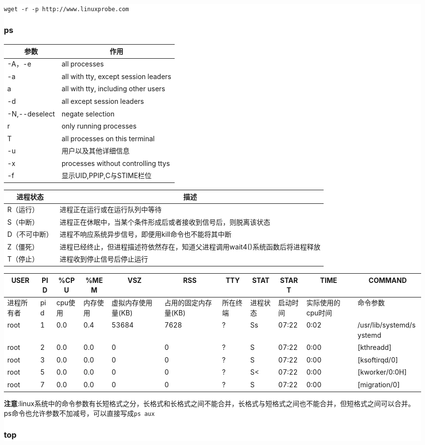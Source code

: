 `wget -r -p http://www.linuxprobe.com`

### ps

|参数|作用|
|--|--|
|-A，-e|all processes|
|-a|all with tty, except session leaders|
|a|all with tty, including other users|
|-d|all except session leaders|
|-N,--deselect|negate selection|
|r|only running processes|
|T|all processes on this terminal|
|-u|用户以及其他详细信息|
|-x|processes without controlling ttys|
|-f|显示UID,PPIP,C与STIME栏位|


|进程状态|描述|
|--|--|
|R（运行）|进程正在运行或在运行队列中等待|
|S（中断）|进程正在休眠中，当某个条件形成后或者接收到信号后，则脱离该状态|
|D（不可中断）|进程不响应系统异步信号，即便用kill命令也不能将其中断|
|Z（僵死）|进程已经终止，但进程描述符依然存在，知道父进程调用wait4()系统函数后将进程释放|
|T（停止）|进程收到停止信号后停止运行|



|USER|PID|%CPU|%MEM|VSZ|RSS|TTY|STAT|START|TIME|COMMAND|
|--|--|--|--|--|--|--|--|--|--|--|
|进程所有者|pid|cpu使用|内存使用|虚拟内存使用量(KB)|占用的固定内存量(KB)|所在终端|进程状态|启动时间|实际使用的cpu时间|命令参数|
|root|1|0.0|0.4|53684|7628|?|Ss|07:22|0:02|/usr/lib/systemd/systemd|
|root|2|0.0|0.0|0|0|?|S|07:22|0:00|[kthreadd]|
|root|3|0.0|0.0|0|0|?|S|07:22|0:00|[ksoftirqd/0]|
|root|5|0.0|0.0|0|0|?|S<|07:22|0:00|[kworker/0:0H]|
|root|7|0.0|0.0|0|0|?|S|07:22|0:00|[migration/0]|

**注意**:linux系统中的命令参数有长短格式之分，长格式和长格式之间不能合并，长格式与短格式之间也不能合并，但短格式之间可以合并。ps命令也允许参数不加减号，可以直接写成`ps aux`

### top
